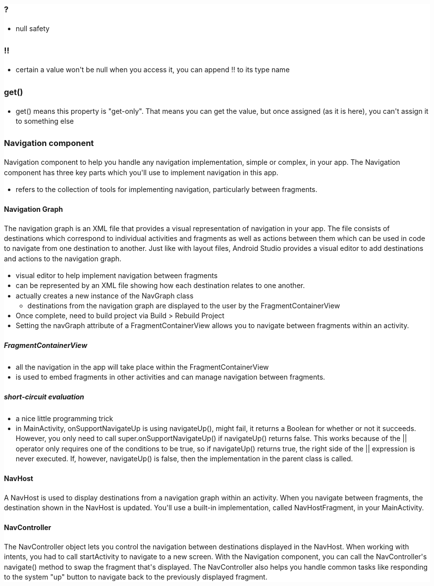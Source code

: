 ### ?
- null safety

### !!
- certain a value won't be null when you access it, you can append !! to its type name

### get()
- get() means this property is "get-only". That means you can get the value, but once assigned
(as it is here), you can't assign it to something else

### Navigation component
Navigation component to help you handle any navigation implementation, simple or complex, in your
app. The Navigation component has three key parts which you'll use to implement navigation in this
app.
- refers to the collection of tools for implementing navigation, particularly between fragments.

#### Navigation Graph
The navigation graph is an XML file that provides a visual representation of navigation in your
app. The file consists of destinations which correspond to individual activities and fragments as
well as actions between them which can be used in code to navigate from one destination to
another. Just like with layout files, Android Studio provides a visual editor to add destinations
and actions to the navigation graph.
- visual editor to help implement navigation between fragments
- can be represented by an XML file showing how each destination relates to one another.
- actually creates a new instance of the NavGraph class
  - destinations from the navigation graph are displayed to the user by the FragmentContainerView
- Once complete, need to build project via  Build > Rebuild Project 
- Setting the navGraph attribute of a FragmentContainerView allows you to navigate between
fragments within an activity.

##### FragmentContainerView
- all the navigation in the app will take place within the FragmentContainerView
- is used to embed fragments in other activities and can manage navigation between fragments.

##### short-circuit evaluation
- a nice little programming trick
- in MainActivity, onSupportNavigateUp is using navigateUp(), might fail, it returns a Boolean for
whether or not it succeeds. However, you only need to call super.onSupportNavigateUp() if
navigateUp() returns false. This works because of the || operator only requires one of the
conditions to be true, so if navigateUp() returns true, the right side of the || expression is
never executed. If, however, navigateUp() is false, then the implementation in the parent class
is called.

#### NavHost
A NavHost is used to display destinations from a navigation graph within an activity. When you
navigate between fragments, the destination shown in the NavHost is updated. You'll use a
built-in implementation, called NavHostFragment, in your MainActivity.

#### NavController
The NavController object lets you control the navigation between destinations displayed in the
NavHost. When working with intents, you had to call startActivity to navigate to a new screen.
With the Navigation component, you can call the NavController's navigate() method to swap the
fragment that's displayed. The NavController also helps you handle common tasks like responding
to the system "up" button to navigate back to the previously displayed fragment.
